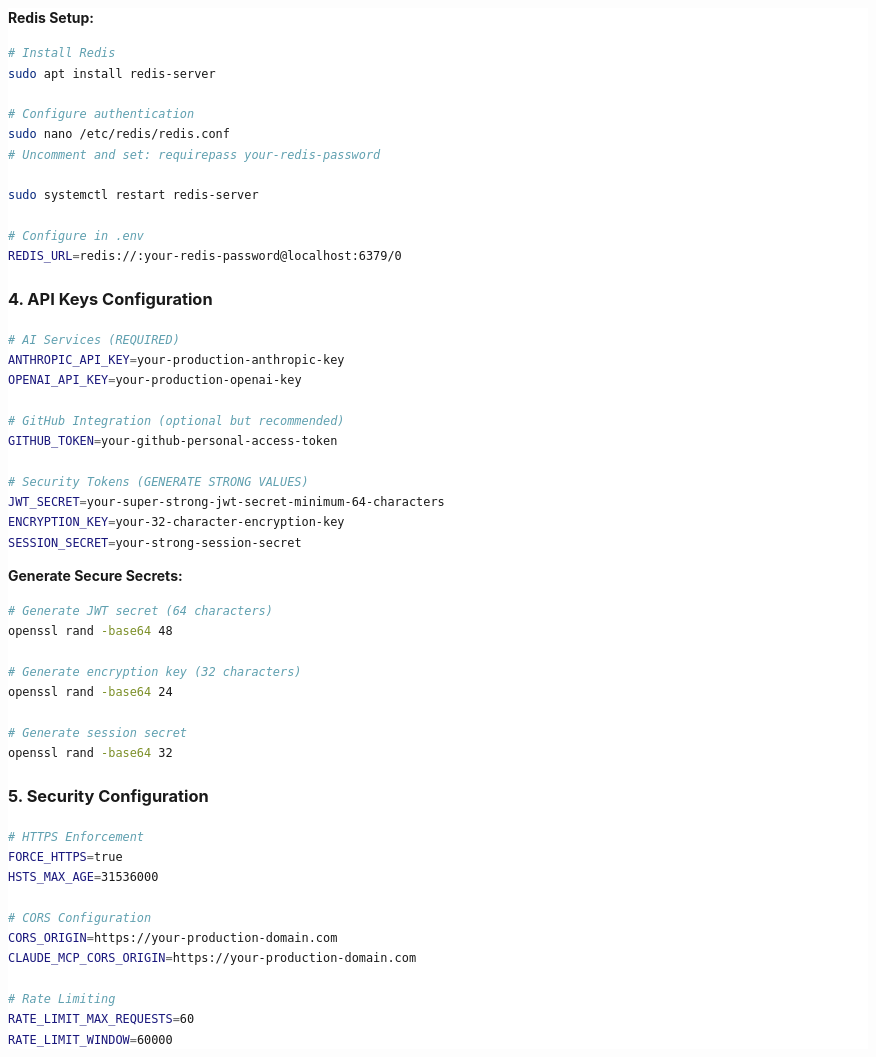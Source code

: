 ```bash
```

**Redis Setup:**

```bash
# Install Redis
sudo apt install redis-server

# Configure authentication
sudo nano /etc/redis/redis.conf
# Uncomment and set: requirepass your-redis-password

sudo systemctl restart redis-server

# Configure in .env
REDIS_URL=redis://:your-redis-password@localhost:6379/0
```

### 4. API Keys Configuration

```bash
# AI Services (REQUIRED)
ANTHROPIC_API_KEY=your-production-anthropic-key
OPENAI_API_KEY=your-production-openai-key

# GitHub Integration (optional but recommended)
GITHUB_TOKEN=your-github-personal-access-token

# Security Tokens (GENERATE STRONG VALUES)
JWT_SECRET=your-super-strong-jwt-secret-minimum-64-characters
ENCRYPTION_KEY=your-32-character-encryption-key
SESSION_SECRET=your-strong-session-secret
```

**Generate Secure Secrets:**

```bash
# Generate JWT secret (64 characters)
openssl rand -base64 48

# Generate encryption key (32 characters)
openssl rand -base64 24

# Generate session secret
openssl rand -base64 32
```

### 5. Security Configuration

```bash
# HTTPS Enforcement
FORCE_HTTPS=true
HSTS_MAX_AGE=31536000

# CORS Configuration
CORS_ORIGIN=https://your-production-domain.com
CLAUDE_MCP_CORS_ORIGIN=https://your-production-domain.com

# Rate Limiting
RATE_LIMIT_MAX_REQUESTS=60
RATE_LIMIT_WINDOW=60000
```
